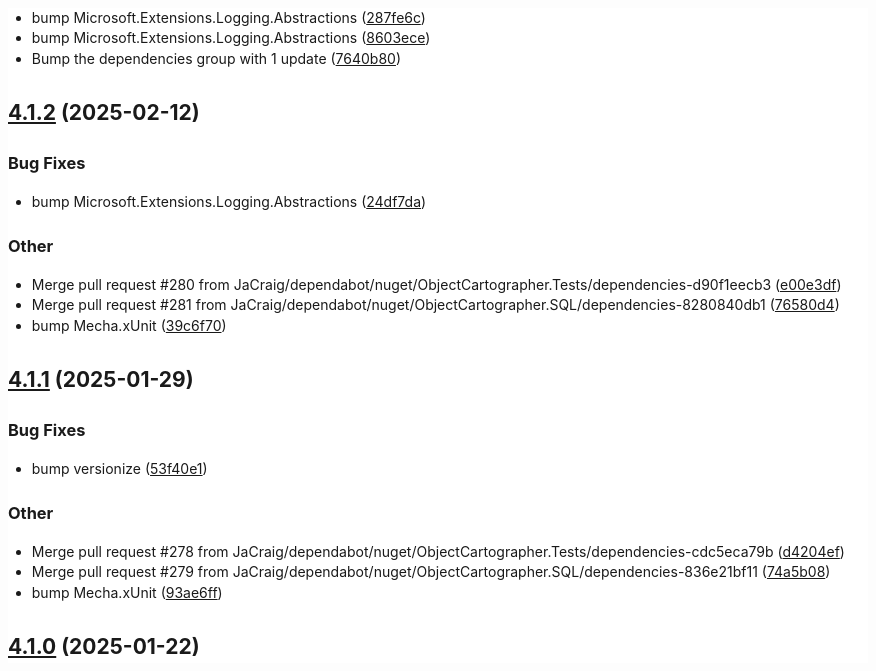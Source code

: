 * bump Microsoft.Extensions.Logging.Abstractions ([287fe6c](https://www.github.com/JaCraig/ObjectCartographer/commit/287fe6c5296206ec5a5d134dc719776b567495dd))
* bump Microsoft.Extensions.Logging.Abstractions ([8603ece](https://www.github.com/JaCraig/ObjectCartographer/commit/8603ece22fa2d0cc2ea883e0511676d533cf0e37))
* Bump the dependencies group with 1 update ([7640b80](https://www.github.com/JaCraig/ObjectCartographer/commit/7640b80650395f5584ab66339de852525ea582c5))

<a name="4.1.2"></a>
## [4.1.2](https://www.github.com/JaCraig/ObjectCartographer/releases/tag/v4.1.2) (2025-02-12)

### Bug Fixes

* bump Microsoft.Extensions.Logging.Abstractions ([24df7da](https://www.github.com/JaCraig/ObjectCartographer/commit/24df7daa819ffb34f13e9583605101e6c52b8e0b))

### Other

* Merge pull request #280 from JaCraig/dependabot/nuget/ObjectCartographer.Tests/dependencies-d90f1eecb3 ([e00e3df](https://www.github.com/JaCraig/ObjectCartographer/commit/e00e3df34d3415e4fa2502c17f3baee2d4d4462f))
* Merge pull request #281 from JaCraig/dependabot/nuget/ObjectCartographer.SQL/dependencies-8280840db1 ([76580d4](https://www.github.com/JaCraig/ObjectCartographer/commit/76580d4c7533d767c2b184a7cc46b71ca177ef8d))
* bump Mecha.xUnit ([39c6f70](https://www.github.com/JaCraig/ObjectCartographer/commit/39c6f7085326531c1f4c4534f2204d4fbfe4431a))

<a name="4.1.1"></a>
## [4.1.1](https://www.github.com/JaCraig/ObjectCartographer/releases/tag/v4.1.1) (2025-01-29)

### Bug Fixes

* bump versionize ([53f40e1](https://www.github.com/JaCraig/ObjectCartographer/commit/53f40e1286d8242a8c778ac2fb01dc10a393a495))

### Other

* Merge pull request #278 from JaCraig/dependabot/nuget/ObjectCartographer.Tests/dependencies-cdc5eca79b ([d4204ef](https://www.github.com/JaCraig/ObjectCartographer/commit/d4204ef6780dba59226f2b73c21e6ae77146885e))
* Merge pull request #279 from JaCraig/dependabot/nuget/ObjectCartographer.SQL/dependencies-836e21bf11 ([74a5b08](https://www.github.com/JaCraig/ObjectCartographer/commit/74a5b089556e0bfec0c0c77e593055bdcc31e0fe))
* bump Mecha.xUnit ([93ae6ff](https://www.github.com/JaCraig/ObjectCartographer/commit/93ae6ff12745b9539dc0449b5deb41cbc645c5af))

<a name="4.1.0"></a>
## [4.1.0](https://www.github.com/JaCraig/ObjectCartographer/releases/tag/v4.1.0) (2025-01-22)
